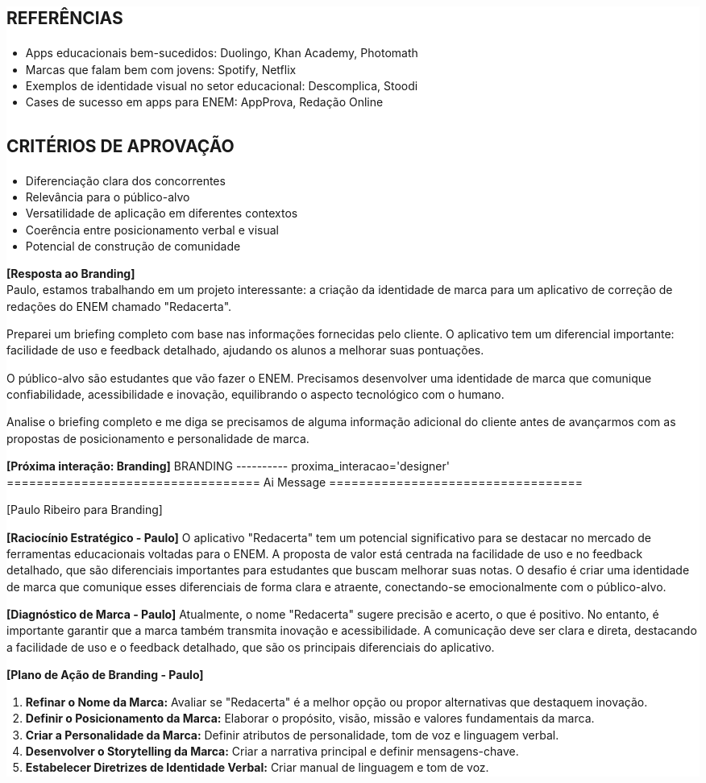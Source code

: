 ## REFERÊNCIAS
- Apps educacionais bem-sucedidos: Duolingo, Khan Academy, Photomath
- Marcas que falam bem com jovens: Spotify, Netflix
- Exemplos de identidade visual no setor educacional: Descomplica, Stoodi
- Cases de sucesso em apps para ENEM: AppProva, Redação Online

## CRITÉRIOS DE APROVAÇÃO
- Diferenciação clara dos concorrentes
- Relevância para o público-alvo
- Versatilidade de aplicação em diferentes contextos
- Coerência entre posicionamento verbal e visual
- Potencial de construção de comunidade

**[Resposta ao Branding]**  
Paulo, estamos trabalhando em um projeto interessante: a criação da identidade de marca para um aplicativo de correção de redações do ENEM chamado "Redacerta".

Preparei um briefing completo com base nas informações fornecidas pelo cliente. O aplicativo tem um diferencial importante: facilidade de uso e feedback detalhado, ajudando os alunos a melhorar suas pontuações.

O público-alvo são estudantes que vão fazer o ENEM. Precisamos desenvolver uma identidade de marca que comunique confiabilidade, acessibilidade e inovação, equilibrando o aspecto tecnológico com o humano.

Analise o briefing completo e me diga se precisamos de alguma informação adicional do cliente antes de avançarmos com as propostas de posicionamento e personalidade de marca.

**[Próxima interação: Branding]**
BRANDING ----------
proxima_interacao='designer'
================================== Ai Message ==================================

[Paulo Ribeiro para Branding]

**[Raciocínio Estratégico - Paulo]**
O aplicativo "Redacerta" tem um potencial significativo para se destacar no mercado de ferramentas educacionais voltadas para o ENEM. A proposta de valor está centrada na facilidade de uso e no feedback detalhado, que são diferenciais importantes para estudantes que buscam melhorar suas notas. O desafio é criar uma identidade de marca que comunique esses diferenciais de forma clara e atraente, conectando-se emocionalmente com o público-alvo.

**[Diagnóstico de Marca - Paulo]**
Atualmente, o nome "Redacerta" sugere precisão e acerto, o que é positivo. No entanto, é importante garantir que a marca também transmita inovação e acessibilidade. A comunicação deve ser clara e direta, destacando a facilidade de uso e o feedback detalhado, que são os principais diferenciais do aplicativo.

**[Plano de Ação de Branding - Paulo]**
1. **Refinar o Nome da Marca:** Avaliar se "Redacerta" é a melhor opção ou propor alternativas que destaquem inovação.
2. **Definir o Posicionamento da Marca:** Elaborar o propósito, visão, missão e valores fundamentais da marca.
3. **Criar a Personalidade da Marca:** Definir atributos de personalidade, tom de voz e linguagem verbal.
4. **Desenvolver o Storytelling da Marca:** Criar a narrativa principal e definir mensagens-chave.
5. **Estabelecer Diretrizes de Identidade Verbal:** Criar manual de linguagem e tom de voz.
